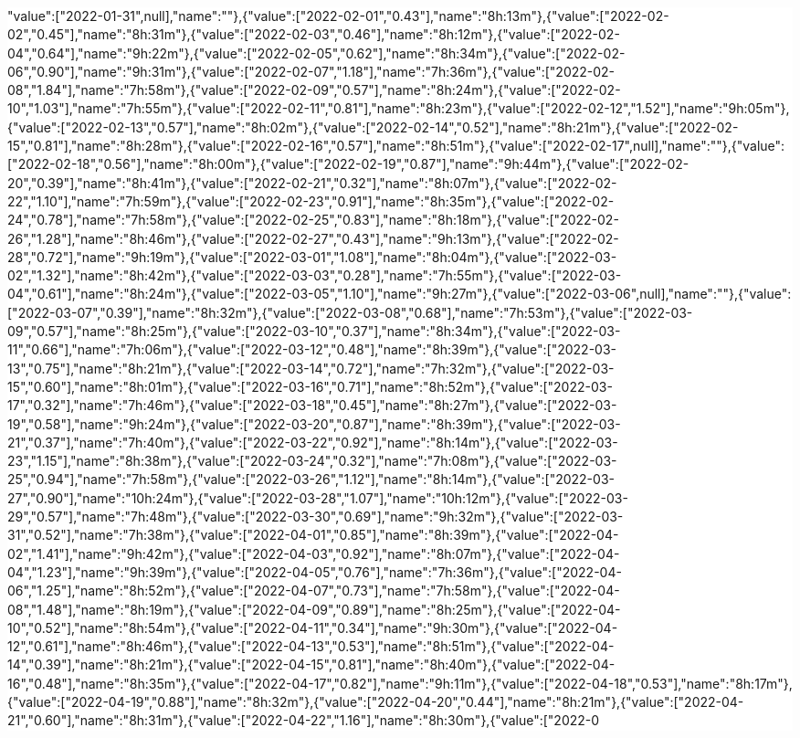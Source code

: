 "value":["2022-01-31",null],"name":""},{"value":["2022-02-01","0.43"],"name":"8h:13m"},{"value":["2022-02-02","0.45"],"name":"8h:31m"},{"value":["2022-02-03","0.46"],"name":"8h:12m"},{"value":["2022-02-04","0.64"],"name":"9h:22m"},{"value":["2022-02-05","0.62"],"name":"8h:34m"},{"value":["2022-02-06","0.90"],"name":"9h:31m"},{"value":["2022-02-07","1.18"],"name":"7h:36m"},{"value":["2022-02-08","1.84"],"name":"7h:58m"},{"value":["2022-02-09","0.57"],"name":"8h:24m"},{"value":["2022-02-10","1.03"],"name":"7h:55m"},{"value":["2022-02-11","0.81"],"name":"8h:23m"},{"value":["2022-02-12","1.52"],"name":"9h:05m"},{"value":["2022-02-13","0.57"],"name":"8h:02m"},{"value":["2022-02-14","0.52"],"name":"8h:21m"},{"value":["2022-02-15","0.81"],"name":"8h:28m"},{"value":["2022-02-16","0.57"],"name":"8h:51m"},{"value":["2022-02-17",null],"name":""},{"value":["2022-02-18","0.56"],"name":"8h:00m"},{"value":["2022-02-19","0.87"],"name":"9h:44m"},{"value":["2022-02-20","0.39"],"name":"8h:41m"},{"value":["2022-02-21","0.32"],"name":"8h:07m"},{"value":["2022-02-22","1.10"],"name":"7h:59m"},{"value":["2022-02-23","0.91"],"name":"8h:35m"},{"value":["2022-02-24","0.78"],"name":"7h:58m"},{"value":["2022-02-25","0.83"],"name":"8h:18m"},{"value":["2022-02-26","1.28"],"name":"8h:46m"},{"value":["2022-02-27","0.43"],"name":"9h:13m"},{"value":["2022-02-28","0.72"],"name":"9h:19m"},{"value":["2022-03-01","1.08"],"name":"8h:04m"},{"value":["2022-03-02","1.32"],"name":"8h:42m"},{"value":["2022-03-03","0.28"],"name":"7h:55m"},{"value":["2022-03-04","0.61"],"name":"8h:24m"},{"value":["2022-03-05","1.10"],"name":"9h:27m"},{"value":["2022-03-06",null],"name":""},{"value":["2022-03-07","0.39"],"name":"8h:32m"},{"value":["2022-03-08","0.68"],"name":"7h:53m"},{"value":["2022-03-09","0.57"],"name":"8h:25m"},{"value":["2022-03-10","0.37"],"name":"8h:34m"},{"value":["2022-03-11","0.66"],"name":"7h:06m"},{"value":["2022-03-12","0.48"],"name":"8h:39m"},{"value":["2022-03-13","0.75"],"name":"8h:21m"},{"value":["2022-03-14","0.72"],"name":"7h:32m"},{"value":["2022-03-15","0.60"],"name":"8h:01m"},{"value":["2022-03-16","0.71"],"name":"8h:52m"},{"value":["2022-03-17","0.32"],"name":"7h:46m"},{"value":["2022-03-18","0.45"],"name":"8h:27m"},{"value":["2022-03-19","0.58"],"name":"9h:24m"},{"value":["2022-03-20","0.87"],"name":"8h:39m"},{"value":["2022-03-21","0.37"],"name":"7h:40m"},{"value":["2022-03-22","0.92"],"name":"8h:14m"},{"value":["2022-03-23","1.15"],"name":"8h:38m"},{"value":["2022-03-24","0.32"],"name":"7h:08m"},{"value":["2022-03-25","0.94"],"name":"7h:58m"},{"value":["2022-03-26","1.12"],"name":"8h:14m"},{"value":["2022-03-27","0.90"],"name":"10h:24m"},{"value":["2022-03-28","1.07"],"name":"10h:12m"},{"value":["2022-03-29","0.57"],"name":"7h:48m"},{"value":["2022-03-30","0.69"],"name":"9h:32m"},{"value":["2022-03-31","0.52"],"name":"7h:38m"},{"value":["2022-04-01","0.85"],"name":"8h:39m"},{"value":["2022-04-02","1.41"],"name":"9h:42m"},{"value":["2022-04-03","0.92"],"name":"8h:07m"},{"value":["2022-04-04","1.23"],"name":"9h:39m"},{"value":["2022-04-05","0.76"],"name":"7h:36m"},{"value":["2022-04-06","1.25"],"name":"8h:52m"},{"value":["2022-04-07","0.73"],"name":"7h:58m"},{"value":["2022-04-08","1.48"],"name":"8h:19m"},{"value":["2022-04-09","0.89"],"name":"8h:25m"},{"value":["2022-04-10","0.52"],"name":"8h:54m"},{"value":["2022-04-11","0.34"],"name":"9h:30m"},{"value":["2022-04-12","0.61"],"name":"8h:46m"},{"value":["2022-04-13","0.53"],"name":"8h:51m"},{"value":["2022-04-14","0.39"],"name":"8h:21m"},{"value":["2022-04-15","0.81"],"name":"8h:40m"},{"value":["2022-04-16","0.48"],"name":"8h:35m"},{"value":["2022-04-17","0.82"],"name":"9h:11m"},{"value":["2022-04-18","0.53"],"name":"8h:17m"},{"value":["2022-04-19","0.88"],"name":"8h:32m"},{"value":["2022-04-20","0.44"],"name":"8h:21m"},{"value":["2022-04-21","0.60"],"name":"8h:31m"},{"value":["2022-04-22","1.16"],"name":"8h:30m"},{"value":["2022-0